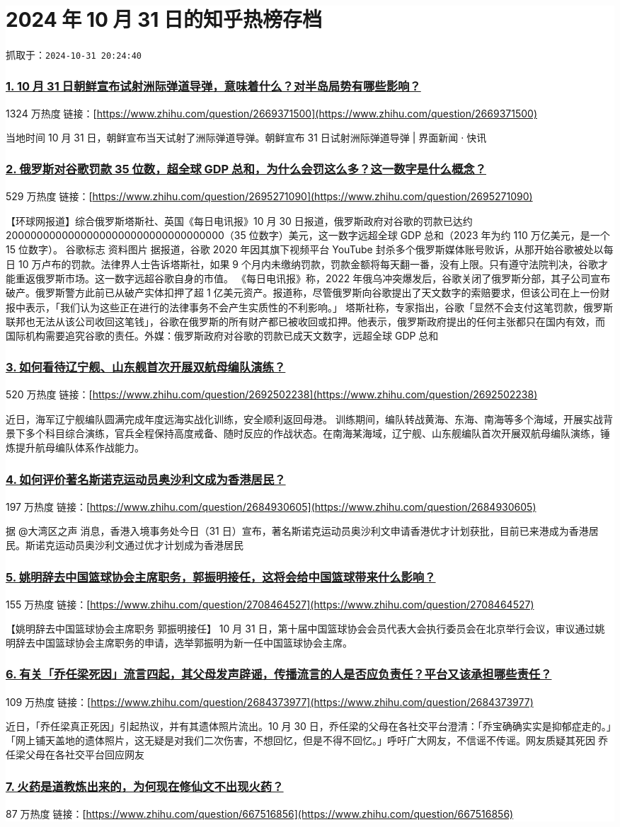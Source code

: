 # 2024 年 10 月 31 日的知乎热榜存档

抓取于：`2024-10-31 20:24:40`

### [1. 10 月 31 日朝鲜宣布试射洲际弹道导弹，意味着什么？对半岛局势有哪些影响？](https://www.zhihu.com/question/2669371500)
1324 万热度 链接：[https://www.zhihu.com/question/2669371500](https://www.zhihu.com/question/2669371500)

当地时间 10 月 31 日，朝鲜宣布当天试射了洲际弹道导弹。朝鲜宣布 31 日试射洲际弹道导弹 | 界面新闻 · 快讯

### [2. 俄罗斯对谷歌罚款 35 位数，超全球 GDP 总和，为什么会罚这么多？这一数字是什么概念？](https://www.zhihu.com/question/2695271090)
529 万热度 链接：[https://www.zhihu.com/question/2695271090](https://www.zhihu.com/question/2695271090)

【环球网报道】综合俄罗斯塔斯社、英国《每日电讯报》10 月 30 日报道，俄罗斯政府对谷歌的罚款已达约 20000000000000000000000000000000000（35 位数字）美元，这一数字远超全球 GDP 总和（2023 年为约 110 万亿美元，是一个 15 位数字）。 谷歌标志 资料图片 据报道，谷歌 2020 年因其旗下视频平台 YouTube 封杀多个俄罗斯媒体账号败诉，从那开始谷歌被处以每日 10 万卢布的罚款。法律界人士告诉塔斯社，如果 9 个月内未缴纳罚款，罚款金额将每天翻一番，没有上限。只有遵守法院判决，谷歌才能重返俄罗斯市场。这一数字远超谷歌自身的市值。 《每日电讯报》称，2022 年俄乌冲突爆发后，谷歌关闭了俄罗斯分部，其子公司宣布破产。俄罗斯警方此前已从破产实体扣押了超 1 亿美元资产。报道称，尽管俄罗斯向谷歌提出了天文数字的索赔要求，但该公司在上一份财报中表示，「我们认为这些正在进行的法律事务不会产生实质性的不利影响。」 塔斯社称，专家指出，谷歌「显然不会支付这笔罚款，俄罗斯联邦也无法从该公司收回这笔钱」，谷歌在俄罗斯的所有财产都已被收回或扣押。他表示，俄罗斯政府提出的任何主张都只在国内有效，而国际机构需要追究谷歌的责任。外媒：俄罗斯政府对谷歌的罚款已成天文数字，远超全球 GDP 总和

### [3. 如何看待辽宁舰、山东舰首次开展双航母编队演练？](https://www.zhihu.com/question/2692502238)
520 万热度 链接：[https://www.zhihu.com/question/2692502238](https://www.zhihu.com/question/2692502238)

近日，海军辽宁舰编队圆满完成年度远海实战化训练，安全顺利返回母港。 训练期间，编队转战黄海、东海、南海等多个海域，开展实战背景下多个科目综合演练，官兵全程保持高度戒备、随时反应的作战状态。在南海某海域，辽宁舰、山东舰编队首次开展双航母编队演练，锤炼提升航母编队体系作战能力。

### [4. 如何评价著名斯诺克运动员奥沙利文成为香港居民？](https://www.zhihu.com/question/2684930605)
197 万热度 链接：[https://www.zhihu.com/question/2684930605](https://www.zhihu.com/question/2684930605)

据 @大湾区之声 消息，香港入境事务处今日（31 日）宣布，著名斯诺克运动员奥沙利文申请香港优才计划获批，目前已来港成为香港居民。斯诺克运动员奥沙利文通过优才计划成为香港居民

### [5. 姚明辞去中国篮球协会主席职务，郭振明接任，这将会给中国篮球带来什么影响？](https://www.zhihu.com/question/2708464527)
155 万热度 链接：[https://www.zhihu.com/question/2708464527](https://www.zhihu.com/question/2708464527)

【姚明辞去中国篮球协会主席职务 郭振明接任】 10 月 31 日，第十届中国篮球协会会员代表大会执行委员会在北京举行会议，审议通过姚明辞去中国篮球协会主席职务的申请，选举郭振明为新一任中国篮球协会主席。

### [6. 有关「乔任梁死因」流言四起，其父母发声辟谣，传播流言的人是否应负责任？平台又该承担哪些责任？](https://www.zhihu.com/question/2684373977)
109 万热度 链接：[https://www.zhihu.com/question/2684373977](https://www.zhihu.com/question/2684373977)

近日，「乔任梁真正死因」引起热议，并有其遗体照片流出。10 月 30 日，乔任梁的父母在各社交平台澄清：「乔宝确确实实是抑郁症走的。」「网上铺天盖地的遗体照片，这无疑是对我们二次伤害，不想回忆，但是不得不回忆。」呼吁广大网友，不信谣不传谣。网友质疑其死因 乔任梁父母在各社交平台回应网友

### [7. 火药是道教炼出来的，为何现在修仙文不出现火药？](https://www.zhihu.com/question/667516856)
87 万热度 链接：[https://www.zhihu.com/question/667516856](https://www.zhihu.com/question/667516856)
